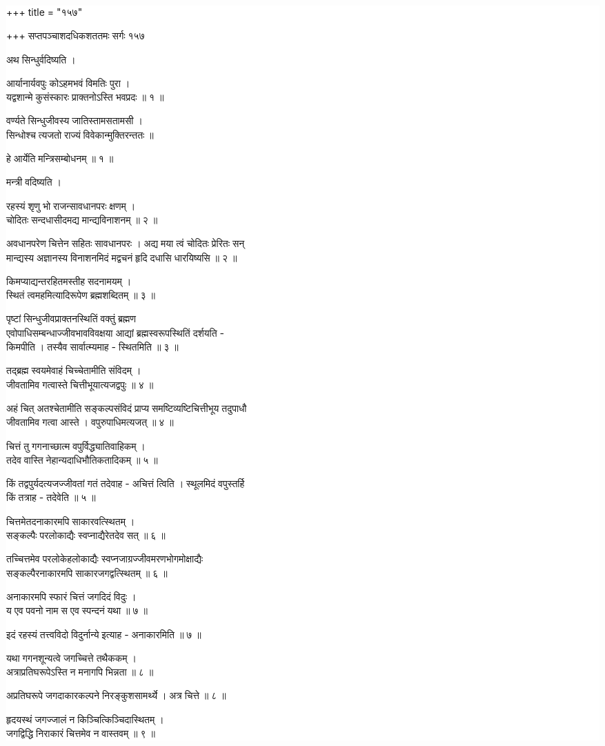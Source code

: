 +++
title = "१५७"

+++
सप्तपञ्चाशदधिकशततमः सर्गः १५७  
  
अथ सिन्धुर्वदिष्यति ।  
  
आर्यानार्यवपुः कोऽहमभवं विमतिः पुरा ।  
यद्वशान्मे कुसंस्कारः प्राक्तनोऽस्ति भवप्रदः ॥ १ ॥  
  
वर्ण्यते सिन्धुजीवस्य जातिस्तामसतामसी ।  
सिन्धोश्च त्यजतो राज्यं विवेकान्मुक्तिरन्ततः ॥   
  
हे आर्येति मन्त्रिसम्बोधनम् ॥ १ ॥  
  
मन्त्री वदिष्यति ।  
  
रहस्यं शृणु भो राजन्सावधानपरः क्षणम् ।  
चोदितः सन्दधासीदमद्य मान्द्यविनाशनम् ॥ २ ॥  
  
अवधानपरेण चित्तेन सहितः सावधानपरः । अद्य मया त्वं चोदितः प्रेरितः सन्   
मान्द्यस्य अज्ञानस्य विनाशनमिदं मद्वचनं हृदि दधासि धारयिष्यसि ॥ २ ॥  
  
किमप्याद्यन्तरहितमस्तीह सदनामयम् ।  
स्थितं त्वमहमित्यादिरूपेण ब्रह्मशब्दितम् ॥ ३ ॥  
  
पृष्टां सिन्धुजीवप्राक्तनस्थितिं वक्तुं ब्रह्मण   
एवोपाधिसम्बन्धाज्जीवभावविवक्षया आद्यां ब्रह्मस्वरूपस्थितिं दर्शयति -   
किमपीति । तस्यैव सार्वात्म्यमाह - स्थितमिति ॥ ३ ॥  
  
तद्ब्रह्म स्वयमेवाहं चिच्चेतामीति संविदम् ।  
जीवतामिव गत्वास्ते चित्तीभूयात्यजद्वपुः ॥ ४ ॥  
  
अहं चित् अतश्चेतामीति सङ्कल्पसंविदं प्राप्य समष्टिव्यष्टिचित्तीभूय तदुपाधौ   
जीवतामिव गत्वा आस्ते । वपुरुपाधिमत्यजत् ॥ ४ ॥  
  
चित्तं तु गगनाच्छात्म वपुर्विद्ध्यातिवाहिकम् ।  
तदेव वास्ति नेहान्यदाधिभौतिकतादिकम् ॥ ५ ॥  
  
किं तद्वपुर्यदत्यजज्जीवतां गतं तदेवाह - अचित्तं त्विति । स्थूलमिदं वपुस्तर्हि   
किं तत्राह - तदेवेति ॥ ५ ॥  
  
चित्तमेतदनाकारमपि साकारवत्स्थितम् ।  
सङ्कल्पैः परलोकाद्यैः स्वप्नाद्यैरेतदेव सत् ॥ ६ ॥  
  
तच्चित्तमेव परलोकेहलोकाद्यैः स्वप्नजाग्रज्जीवमरणभोगमोक्षाद्यैः   
सङ्कल्पैरनाकारमपि साकारजगद्वत्स्थितम् ॥ ६ ॥  
  
अनाकारमपि स्फारं चित्तं जगदिदं विदुः ।  
य एव पवनो नाम स एव स्पन्दनं यथा ॥ ७ ॥  
  
इदं रहस्यं तत्त्वविदो विदुर्नान्ये इत्याह - अनाकारमिति ॥ ७ ॥  
  
यथा गगनशून्यत्वे जगच्चित्ते तथैककम् ।  
अत्राप्रतिघरूपेऽस्ति न मनागपि भिन्नता ॥ ८ ॥  
  
अप्रतिघरूपे जगदाकारकल्पने निरङ्कुशसामर्थ्ये । अत्र चित्ते ॥ ८ ॥  
  
हृदयस्थं जगज्जालं न किञ्चित्किञ्चिदास्थितम् ।  
जगद्विद्धि निराकारं चित्तमेव न वास्तवम् ॥ ९ ॥  
  